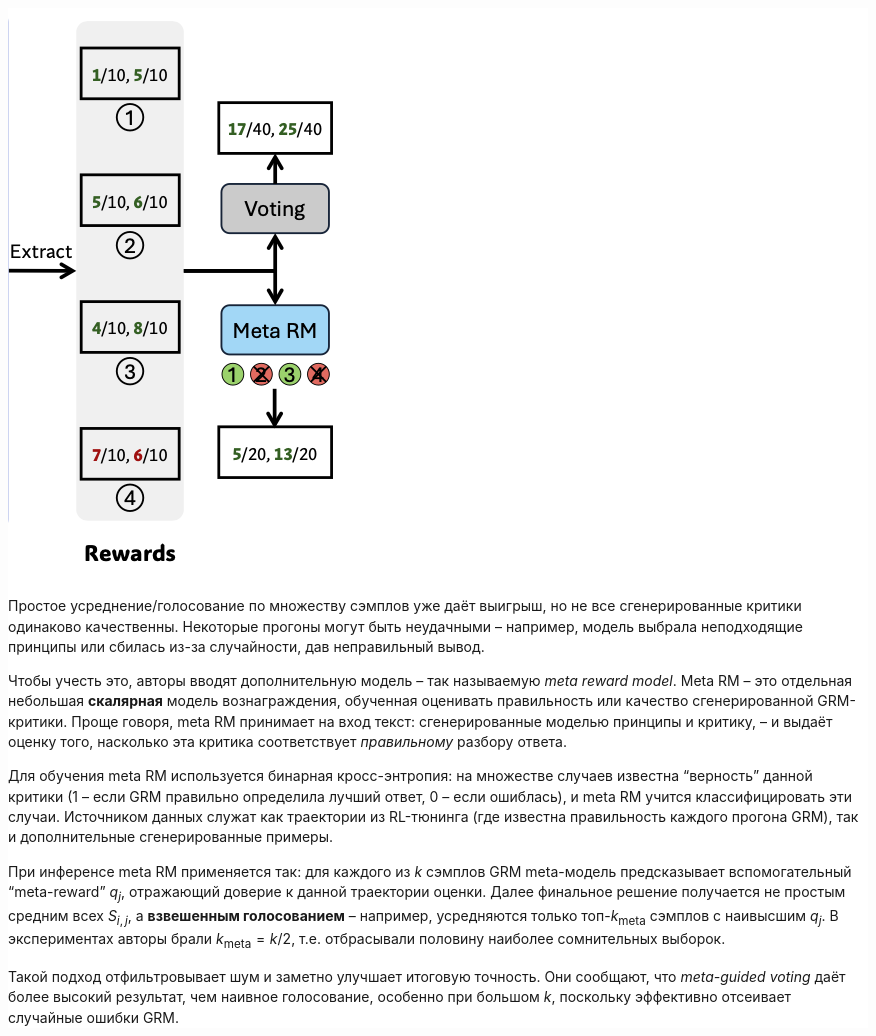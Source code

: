![Meta Reward Model](https://raw.githubusercontent.com/Verbasik/Weekly-arXiv-ML-AI-Research-Review/refs/heads/develop/2025/week-22/assets/Figure_3.2.png)

Простое усреднение/голосование по множеству сэмплов уже даёт выигрыш, но не все сгенерированные критики одинаково качественны. Некоторые прогоны могут быть неудачными – например, модель выбрала неподходящие принципы или сбилась из-за случайности, дав неправильный вывод.

Чтобы учесть это, авторы вводят дополнительную модель – так называемую *meta reward model*. Meta RM – это отдельная небольшая **скалярная** модель вознаграждения, обученная оценивать правильность или качество сгенерированной GRM-критики. Проще говоря, meta RM принимает на вход текст: сгенерированные моделью принципы и критику, – и выдаёт оценку того, насколько эта критика соответствует *правильному* разбору ответа.

Для обучения meta RM используется бинарная кросс-энтропия: на множестве случаев известна “верность” данной критики (1 – если GRM правильно определила лучший ответ, 0 – если ошиблась), и meta RM учится классифицировать эти случаи. Источником данных служат как траектории из RL-тюнинга (где известна правильность каждого прогона GRM), так и дополнительные сгенерированные примеры.

При инференсе meta RM применяется так: для каждого из $k$ сэмплов GRM meta-модель предсказывает вспомогательный “meta-reward” $q_j$, отражающий доверие к данной траектории оценки. Далее финальное решение получается не простым средним всех $S_{i,j}$, а **взвешенным голосованием** – например, усредняются только топ-$k_{\text{meta}}$ сэмплов с наивысшим $q_j$. В экспериментах авторы брали $k_{\text{meta}} = k/2$, т.е. отбрасывали половину наиболее сомнительных выборок.

Такой подход отфильтровывает шум и заметно улучшает итоговую точность. Они сообщают, что *meta-guided voting* даёт более высокий результат, чем наивное голосование, особенно при большом $k$, поскольку эффективно отсеивает случайные ошибки GRM.
